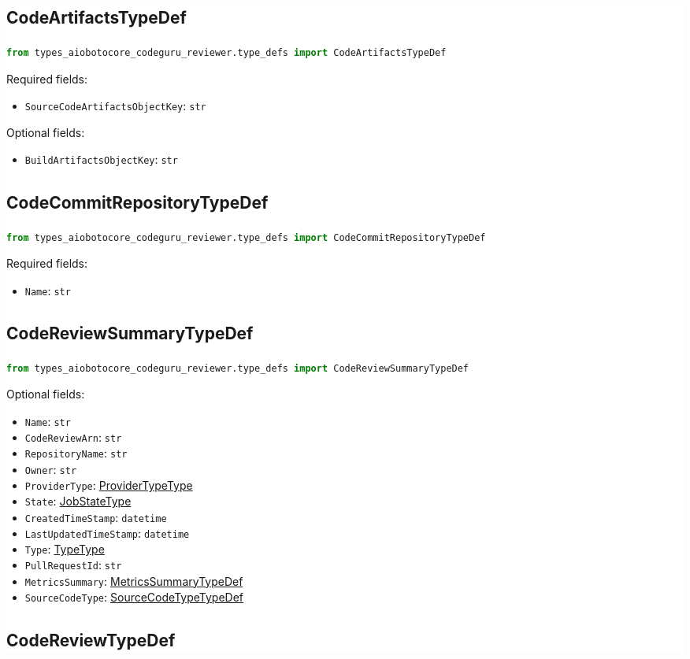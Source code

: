 <a id="codeartifactstypedef"></a>

## CodeArtifactsTypeDef

```python
from types_aiobotocore_codeguru_reviewer.type_defs import CodeArtifactsTypeDef
```

Required fields:

- `SourceCodeArtifactsObjectKey`: `str`

Optional fields:

- `BuildArtifactsObjectKey`: `str`

<a id="codecommitrepositorytypedef"></a>

## CodeCommitRepositoryTypeDef

```python
from types_aiobotocore_codeguru_reviewer.type_defs import CodeCommitRepositoryTypeDef
```

Required fields:

- `Name`: `str`

<a id="codereviewsummarytypedef"></a>

## CodeReviewSummaryTypeDef

```python
from types_aiobotocore_codeguru_reviewer.type_defs import CodeReviewSummaryTypeDef
```

Optional fields:

- `Name`: `str`
- `CodeReviewArn`: `str`
- `RepositoryName`: `str`
- `Owner`: `str`
- `ProviderType`: [ProviderTypeType](./literals.md#providertypetype)
- `State`: [JobStateType](./literals.md#jobstatetype)
- `CreatedTimeStamp`: `datetime`
- `LastUpdatedTimeStamp`: `datetime`
- `Type`: [TypeType](./literals.md#typetype)
- `PullRequestId`: `str`
- `MetricsSummary`:
  [MetricsSummaryTypeDef](./type_defs.md#metricssummarytypedef)
- `SourceCodeType`:
  [SourceCodeTypeTypeDef](./type_defs.md#sourcecodetypetypedef)

<a id="codereviewtypedef"></a>

## CodeReviewTypeDef
